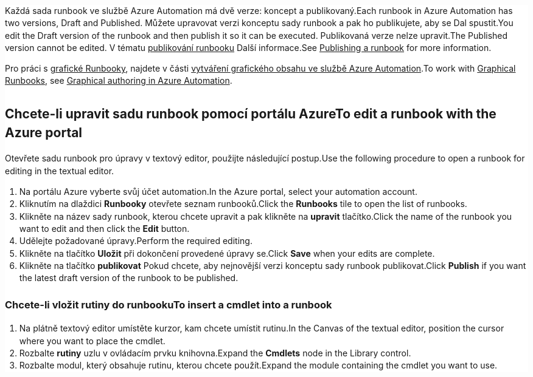 <span data-ttu-id="6c7b7-109">Každá sada runbook ve službě Azure Automation má dvě verze: koncept a publikovaný.</span><span class="sxs-lookup"><span data-stu-id="6c7b7-109">Each runbook in Azure Automation has two versions, Draft and Published.</span></span> <span data-ttu-id="6c7b7-110">Můžete upravovat verzi konceptu sady runbook a pak ho publikujete, aby se Dal spustit.</span><span class="sxs-lookup"><span data-stu-id="6c7b7-110">You edit the Draft version of the runbook and then publish it so it can be executed.</span></span> <span data-ttu-id="6c7b7-111">Publikovaná verze nelze upravit.</span><span class="sxs-lookup"><span data-stu-id="6c7b7-111">The Published version cannot be edited.</span></span> <span data-ttu-id="6c7b7-112">V tématu [publikování runbooku](automation-creating-importing-runbook.md#publishing-a-runbook) Další informace.</span><span class="sxs-lookup"><span data-stu-id="6c7b7-112">See [Publishing a runbook](automation-creating-importing-runbook.md#publishing-a-runbook) for more information.</span></span>

<span data-ttu-id="6c7b7-113">Pro práci s [grafické Runbooky](automation-runbook-types.md#graphical-runbooks), najdete v části [vytváření grafického obsahu ve službě Azure Automation](automation-graphical-authoring-intro.md).</span><span class="sxs-lookup"><span data-stu-id="6c7b7-113">To work with [Graphical Runbooks](automation-runbook-types.md#graphical-runbooks), see [Graphical authoring in Azure Automation](automation-graphical-authoring-intro.md).</span></span>

## <a name="to-edit-a-runbook-with-the-azure-portal"></a><span data-ttu-id="6c7b7-114">Chcete-li upravit sadu runbook pomocí portálu Azure</span><span class="sxs-lookup"><span data-stu-id="6c7b7-114">To edit a runbook with the Azure portal</span></span>
<span data-ttu-id="6c7b7-115">Otevřete sadu runbook pro úpravy v textový editor, použijte následující postup.</span><span class="sxs-lookup"><span data-stu-id="6c7b7-115">Use the following procedure to open a runbook for editing in the textual editor.</span></span>

1. <span data-ttu-id="6c7b7-116">Na portálu Azure vyberte svůj účet automation.</span><span class="sxs-lookup"><span data-stu-id="6c7b7-116">In the Azure portal, select your automation account.</span></span>
2. <span data-ttu-id="6c7b7-117">Kliknutím na dlaždici **Runbooky** otevřete seznam runbooků.</span><span class="sxs-lookup"><span data-stu-id="6c7b7-117">Click the **Runbooks** tile to open the list of runbooks.</span></span>
3. <span data-ttu-id="6c7b7-118">Klikněte na název sady runbook, kterou chcete upravit a pak klikněte na **upravit** tlačítko.</span><span class="sxs-lookup"><span data-stu-id="6c7b7-118">Click the name of the runbook you want to edit and then click the **Edit** button.</span></span>
4. <span data-ttu-id="6c7b7-119">Udělejte požadované úpravy.</span><span class="sxs-lookup"><span data-stu-id="6c7b7-119">Perform the required editing.</span></span>
5. <span data-ttu-id="6c7b7-120">Klikněte na tlačítko **Uložit** při dokončení provedené úpravy se.</span><span class="sxs-lookup"><span data-stu-id="6c7b7-120">Click **Save** when your edits are complete.</span></span>
6. <span data-ttu-id="6c7b7-121">Klikněte na tlačítko **publikovat** Pokud chcete, aby nejnovější verzi konceptu sady runbook publikovat.</span><span class="sxs-lookup"><span data-stu-id="6c7b7-121">Click **Publish** if you want the latest draft version of the runbook to be published.</span></span>

### <a name="to-insert-a-cmdlet-into-a-runbook"></a><span data-ttu-id="6c7b7-122">Chcete-li vložit rutiny do runbooku</span><span class="sxs-lookup"><span data-stu-id="6c7b7-122">To insert a cmdlet into a runbook</span></span>
1. <span data-ttu-id="6c7b7-123">Na plátně textový editor umístěte kurzor, kam chcete umístit rutinu.</span><span class="sxs-lookup"><span data-stu-id="6c7b7-123">In the Canvas of the textual editor, position the cursor where you want to place the cmdlet.</span></span>
2. <span data-ttu-id="6c7b7-124">Rozbalte **rutiny** uzlu v ovládacím prvku knihovna.</span><span class="sxs-lookup"><span data-stu-id="6c7b7-124">Expand the **Cmdlets** node in the Library control.</span></span>
3. <span data-ttu-id="6c7b7-125">Rozbalte modul, který obsahuje rutinu, kterou chcete použít.</span><span class="sxs-lookup"><span data-stu-id="6c7b7-125">Expand the module containing the cmdlet you want to use.</span></span>